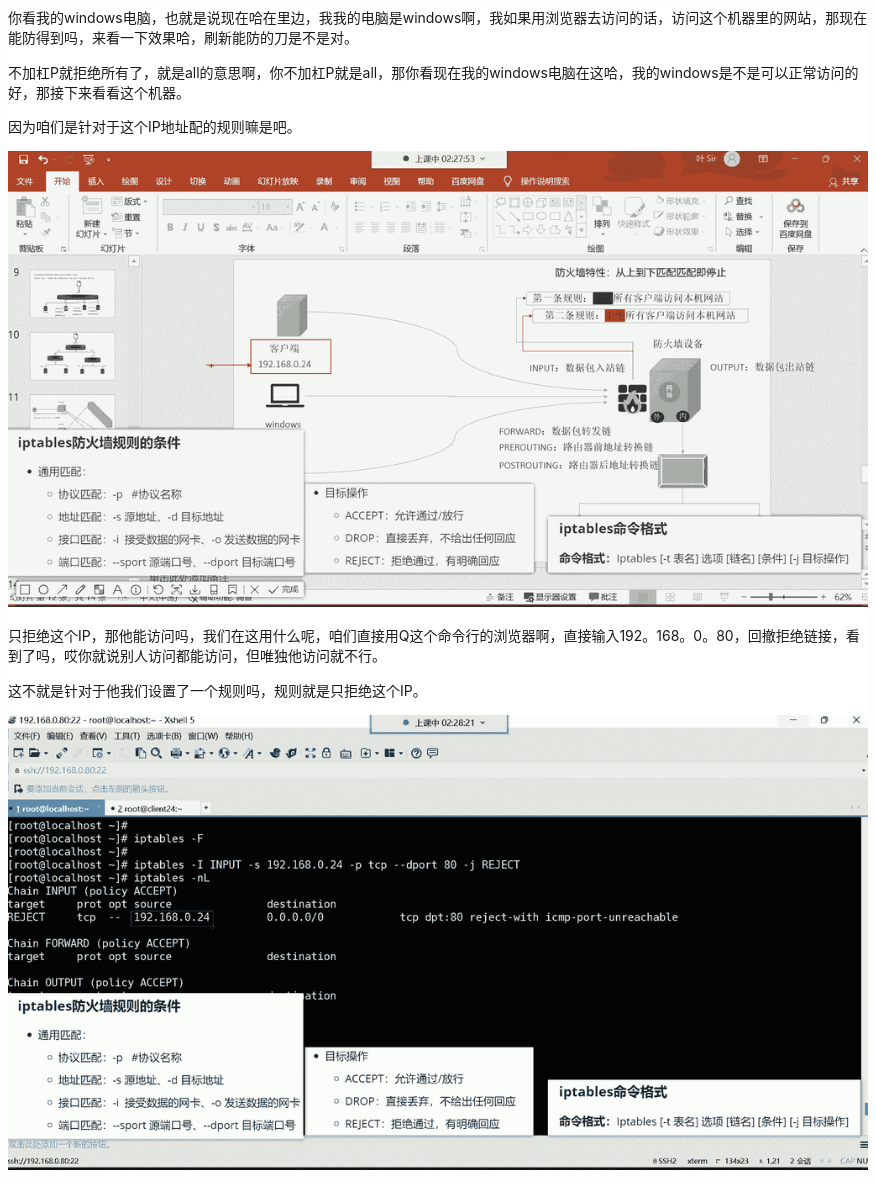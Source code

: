 你看我的windows电脑，也就是说现在哈在里边，我我的电脑是windows啊，我如果用浏览器去访问的话，访问这个机器里的网站，那现在能防得到吗，来看一下效果哈，刷新能防的刀是不是对。

不加杠P就拒绝所有了，就是all的意思啊，你不加杠P就是all，那你看现在我的windows电脑在这哈，我的windows是不是可以正常访问的好，那接下来看看这个机器。

因为咱们是针对于这个IP地址配的规则嘛是吧。

![](img/21262be3635b08422aa2ea75692e30be_141.png)

只拒绝这个IP，那他能访问吗，我们在这用什么呢，咱们直接用Q这个命令行的浏览器啊，直接输入192。168。0。80，回撤拒绝链接，看到了吗，哎你就说别人访问都能访问，但唯独他访问就不行。

这不就是针对于他我们设置了一个规则吗，规则就是只拒绝这个IP。

![](img/21262be3635b08422aa2ea75692e30be_143.png)
